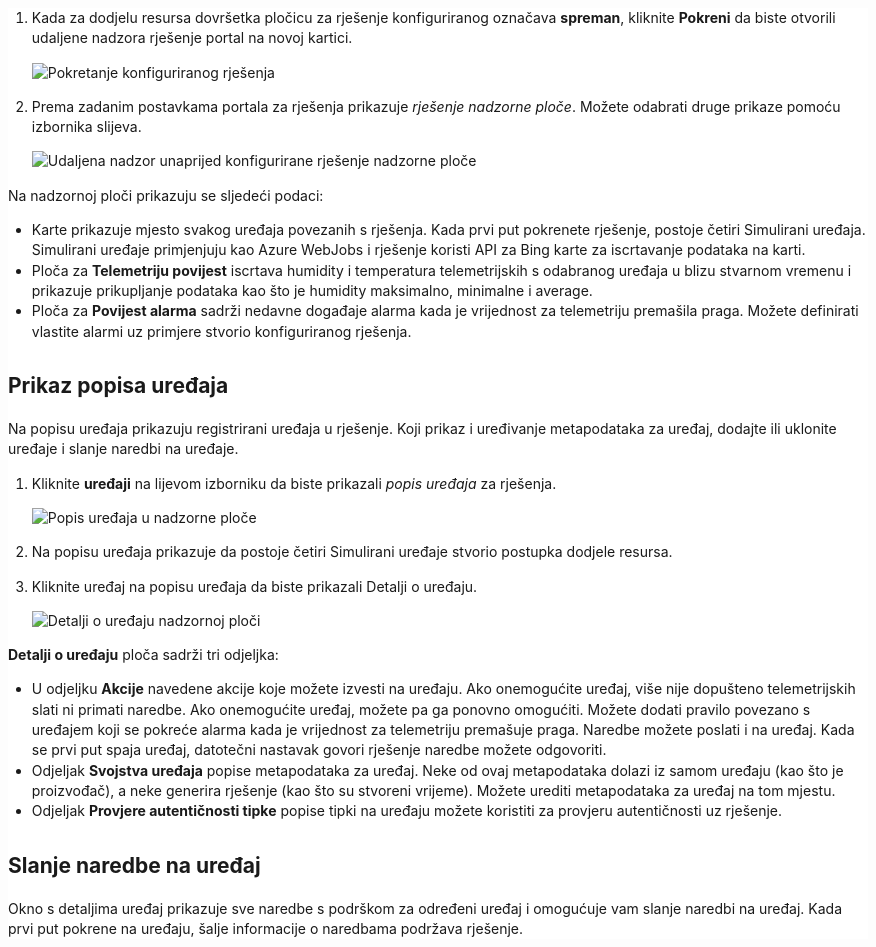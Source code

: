 1.  Kada za dodjelu resursa dovršetka pločicu za rješenje konfiguriranog označava **spreman**, kliknite **Pokreni** da biste otvorili udaljene nadzora rješenje portal na novoj kartici.

    ![Pokretanje konfiguriranog rješenja][img-launch-solution]

2.  Prema zadanim postavkama portala za rješenja prikazuje *rješenje nadzorne ploče*. Možete odabrati druge prikaze pomoću izbornika slijeva.

    ![Udaljena nadzor unaprijed konfigurirane rješenje nadzorne ploče][img-dashboard]

Na nadzornoj ploči prikazuju se sljedeći podaci:

- Karte prikazuje mjesto svakog uređaja povezanih s rješenja. Kada prvi put pokrenete rješenje, postoje četiri Simulirani uređaja. Simulirani uređaje primjenjuju kao Azure WebJobs i rješenje koristi API za Bing karte za iscrtavanje podataka na karti.
- Ploča za **Telemetriju povijest** iscrtava humidity i temperatura telemetrijskih s odabranog uređaja u blizu stvarnom vremenu i prikazuje prikupljanje podataka kao što je humidity maksimalno, minimalne i average.
- Ploča za **Povijest alarma** sadrži nedavne događaje alarma kada je vrijednost za telemetriju premašila praga. Možete definirati vlastite alarmi uz primjere stvorio konfiguriranog rješenja.

## <a name="view-the-device-list"></a>Prikaz popisa uređaja

Na popisu uređaja prikazuju registrirani uređaja u rješenje. Koji prikaz i uređivanje metapodataka za uređaj, dodajte ili uklonite uređaje i slanje naredbi na uređaje.

1.  Kliknite **uređaji** na lijevom izborniku da biste prikazali *popis uređaja* za rješenja.

    ![Popis uređaja u nadzorne ploče][img-devicelist]

2.  Na popisu uređaja prikazuje da postoje četiri Simulirani uređaje stvorio postupka dodjele resursa.

3.  Kliknite uređaj na popisu uređaja da biste prikazali Detalji o uređaju.

    ![Detalji o uređaju nadzornoj ploči][img-devicedetails]

**Detalji o uređaju** ploča sadrži tri odjeljka:

- U odjeljku **Akcije** navedene akcije koje možete izvesti na uređaju. Ako onemogućite uređaj, više nije dopušteno telemetrijskih slati ni primati naredbe. Ako onemogućite uređaj, možete pa ga ponovno omogućiti. Možete dodati pravilo povezano s uređajem koji se pokreće alarma kada je vrijednost za telemetriju premašuje praga. Naredbe možete poslati i na uređaj. Kada se prvi put spaja uređaj, datotečni nastavak govori rješenje naredbe možete odgovoriti.
- Odjeljak **Svojstva uređaja** popise metapodataka za uređaj. Neke od ovaj metapodataka dolazi iz samom uređaju (kao što je proizvođač), a neke generira rješenje (kao što su stvoreni vrijeme). Možete urediti metapodataka za uređaj na tom mjestu.
- Odjeljak **Provjere autentičnosti tipke** popise tipki na uređaju možete koristiti za provjeru autentičnosti uz rješenje.

## <a name="send-a-command-to-a-device"></a>Slanje naredbe na uređaj

Okno s detaljima uređaj prikazuje sve naredbe s podrškom za određeni uređaj i omogućuje vam slanje naredbi na uređaj. Kada prvi put pokrene na uređaju, šalje informacije o naredbama podržava rješenje.


[img-launch-solution]: media/iot-suite-getstarted-preconfigured-solutions/launch.png
[img-dashboard]: media/iot-suite-getstarted-preconfigured-solutions/dashboard.png
[img-devicelist]: media/iot-suite-getstarted-preconfigured-solutions/devicelist.png
[img-devicedetails]: media/iot-suite-getstarted-preconfigured-solutions/devicedetails.png
[img-devicecommands]: media/iot-suite-getstarted-preconfigured-solutions/devicecommands.png
[img-pingcommand]: media/iot-suite-getstarted-preconfigured-solutions/pingcommand.png
[img-adddevice]: media/iot-suite-getstarted-preconfigured-solutions/adddevice.png
[img-addnew]: media/iot-suite-getstarted-preconfigured-solutions/addnew.png
[img-definedevice]: media/iot-suite-getstarted-preconfigured-solutions/definedevice.png
[img-runningnew]: media/iot-suite-getstarted-preconfigured-solutions/runningnew.png
[img-runningnew-2]: media/iot-suite-getstarted-preconfigured-solutions/runningnew2.png
[img-rules]: media/iot-suite-getstarted-preconfigured-solutions/rules.png
[img-editdevice]: media/iot-suite-getstarted-preconfigured-solutions/editdevice.png
[img-editdevice2]: media/iot-suite-getstarted-preconfigured-solutions/editdevice2.png
[img-editdevice3]: media/iot-suite-getstarted-preconfigured-solutions/editdevice3.png
[img-adddevicerule]: media/iot-suite-getstarted-preconfigured-solutions/addrule.png
[img-adddevicerule2]: media/iot-suite-getstarted-preconfigured-solutions/addrule2.png
[img-adddevicerule3]: media/iot-suite-getstarted-preconfigured-solutions/addrule3.png
[img-adddevicerule4]: media/iot-suite-getstarted-preconfigured-solutions/addrule4.png
[img-actions]: media/iot-suite-getstarted-preconfigured-solutions/actions.png
[img-portal]: media/iot-suite-getstarted-preconfigured-solutions/portal.png
[img-search]: media/iot-suite-getstarted-preconfigured-solutions/solutionportal_07.png
[img-disable]: media/iot-suite-getstarted-preconfigured-solutions/solutionportal_08.png
[lnk_free_trial]: http://azure.microsoft.com/pricing/free-trial/
[lnk-preconfigured-solutions]: iot-suite-what-are-preconfigured-solutions.md
[lnk-azureiotsuite]: https://www.azureiotsuite.com
[lnk-logic-apps]: https://azure.microsoft.com/documentation/services/app-service/logic/
[lnk-portal]: http://portal.azure.com/
[lnk-rmgithub]: https://github.com/Azure/azure-iot-remote-monitoring
[lnk-devicemetadata]: iot-suite-what-are-preconfigured-solutions.md#device-identity-registry-and-documentdb
[lnk-logicapptutorial]: iot-suite-logic-apps-tutorial.md
[lnk-rm-walkthrough]: iot-suite-remote-monitoring-sample-walkthrough.md
[lnk-connect-rm]: iot-suite-connecting-devices.md
[lnk-permissions]: iot-suite-permissions.md